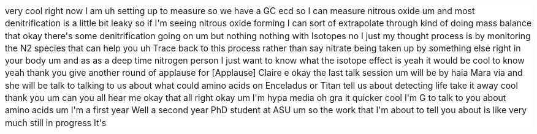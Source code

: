very cool right now I am uh setting up to measure so we have a GC ecd so I can measure nitrous oxide um and most denitrification is a little bit leaky so if I'm seeing nitrous oxide forming I can sort of extrapolate through kind of doing mass balance that okay there's some denitrification going on um but nothing nothing with Isotopes no I just my thought process is by monitoring the N2 species that can help you uh Trace back to this process rather than say nitrate being taken up by something else right in your body um and as as a deep time nitrogen person I just want to know what the isotope effect is yeah it would be cool to know yeah thank you give another round of applause for [Applause] Claire e okay the last talk session um will be by haia Mara via and she will be talk to talking to us about what could amino acids on Enceladus or Titan tell us about detecting life take it away cool thank you um can you all hear me okay that all right okay um I'm hypa media oh gra it quicker cool I'm G to talk to you about amino acids um I'm a first year Well a second year PhD student at ASU um so the work that I'm about to tell you about is like very much still in progress It's 